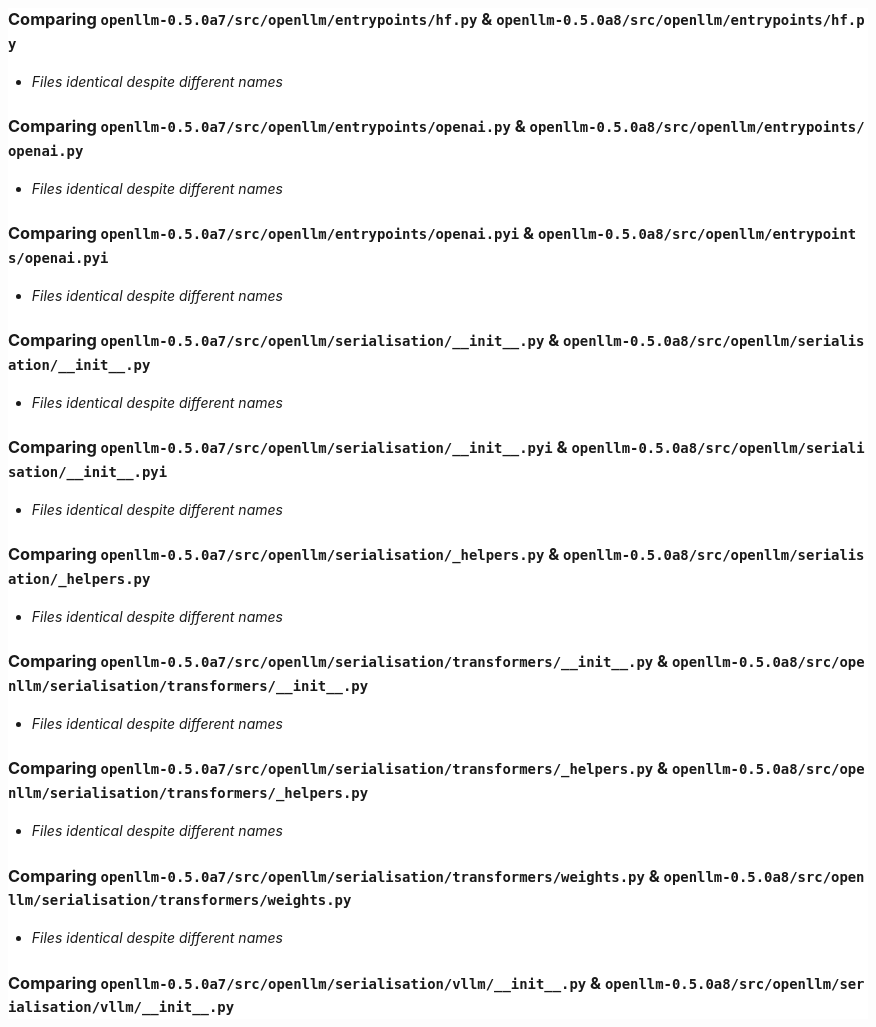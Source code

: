 ### Comparing `openllm-0.5.0a7/src/openllm/entrypoints/hf.py` & `openllm-0.5.0a8/src/openllm/entrypoints/hf.py`

 * *Files identical despite different names*

### Comparing `openllm-0.5.0a7/src/openllm/entrypoints/openai.py` & `openllm-0.5.0a8/src/openllm/entrypoints/openai.py`

 * *Files identical despite different names*

### Comparing `openllm-0.5.0a7/src/openllm/entrypoints/openai.pyi` & `openllm-0.5.0a8/src/openllm/entrypoints/openai.pyi`

 * *Files identical despite different names*

### Comparing `openllm-0.5.0a7/src/openllm/serialisation/__init__.py` & `openllm-0.5.0a8/src/openllm/serialisation/__init__.py`

 * *Files identical despite different names*

### Comparing `openllm-0.5.0a7/src/openllm/serialisation/__init__.pyi` & `openllm-0.5.0a8/src/openllm/serialisation/__init__.pyi`

 * *Files identical despite different names*

### Comparing `openllm-0.5.0a7/src/openllm/serialisation/_helpers.py` & `openllm-0.5.0a8/src/openllm/serialisation/_helpers.py`

 * *Files identical despite different names*

### Comparing `openllm-0.5.0a7/src/openllm/serialisation/transformers/__init__.py` & `openllm-0.5.0a8/src/openllm/serialisation/transformers/__init__.py`

 * *Files identical despite different names*

### Comparing `openllm-0.5.0a7/src/openllm/serialisation/transformers/_helpers.py` & `openllm-0.5.0a8/src/openllm/serialisation/transformers/_helpers.py`

 * *Files identical despite different names*

### Comparing `openllm-0.5.0a7/src/openllm/serialisation/transformers/weights.py` & `openllm-0.5.0a8/src/openllm/serialisation/transformers/weights.py`

 * *Files identical despite different names*

### Comparing `openllm-0.5.0a7/src/openllm/serialisation/vllm/__init__.py` & `openllm-0.5.0a8/src/openllm/serialisation/vllm/__init__.py`
